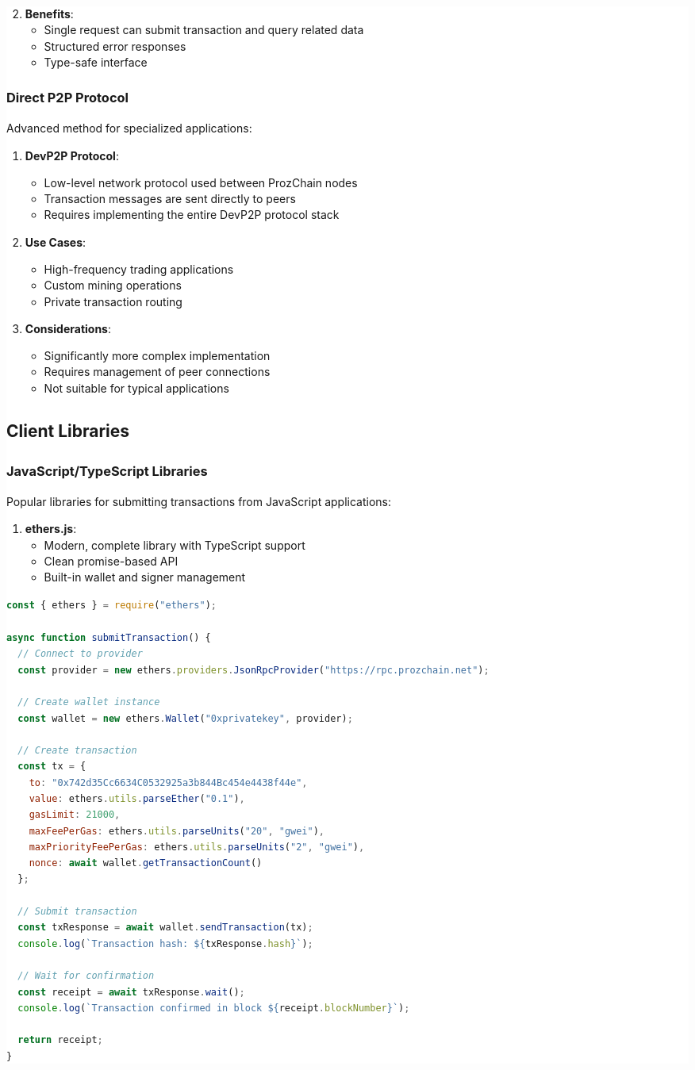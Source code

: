 2. **Benefits**:
   - Single request can submit transaction and query related data
   - Structured error responses
   - Type-safe interface

### Direct P2P Protocol

Advanced method for specialized applications:

1. **DevP2P Protocol**:
   - Low-level network protocol used between ProzChain nodes
   - Transaction messages are sent directly to peers
   - Requires implementing the entire DevP2P protocol stack

2. **Use Cases**:
   - High-frequency trading applications
   - Custom mining operations
   - Private transaction routing

3. **Considerations**:
   - Significantly more complex implementation
   - Requires management of peer connections
   - Not suitable for typical applications

## Client Libraries

### JavaScript/TypeScript Libraries

Popular libraries for submitting transactions from JavaScript applications:

1. **ethers.js**:
   - Modern, complete library with TypeScript support
   - Clean promise-based API
   - Built-in wallet and signer management

```javascript
const { ethers } = require("ethers");

async function submitTransaction() {
  // Connect to provider
  const provider = new ethers.providers.JsonRpcProvider("https://rpc.prozchain.net");
  
  // Create wallet instance
  const wallet = new ethers.Wallet("0xprivatekey", provider);
  
  // Create transaction
  const tx = {
    to: "0x742d35Cc6634C0532925a3b844Bc454e4438f44e",
    value: ethers.utils.parseEther("0.1"),
    gasLimit: 21000,
    maxFeePerGas: ethers.utils.parseUnits("20", "gwei"),
    maxPriorityFeePerGas: ethers.utils.parseUnits("2", "gwei"),
    nonce: await wallet.getTransactionCount()
  };
  
  // Submit transaction
  const txResponse = await wallet.sendTransaction(tx);
  console.log(`Transaction hash: ${txResponse.hash}`);
  
  // Wait for confirmation
  const receipt = await txResponse.wait();
  console.log(`Transaction confirmed in block ${receipt.blockNumber}`);
  
  return receipt;
}
```